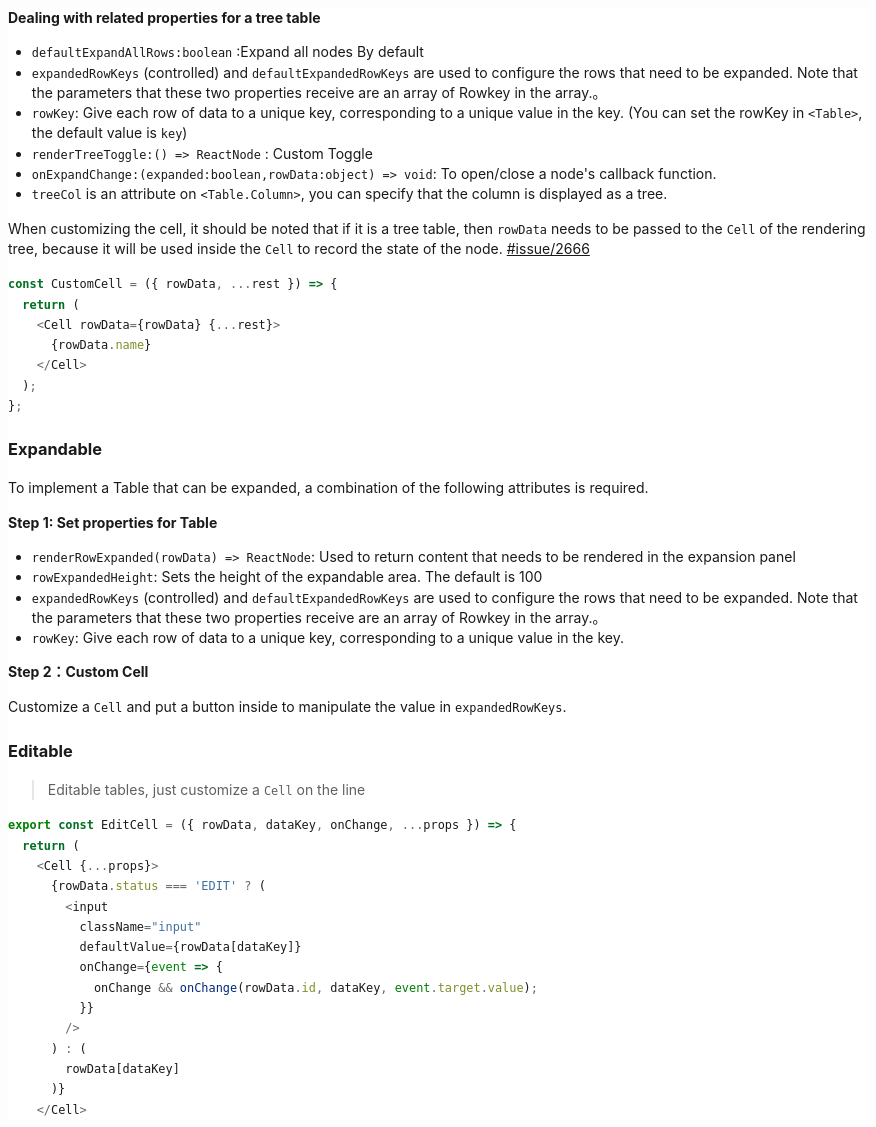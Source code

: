 **Dealing with related properties for a tree table**

- `defaultExpandAllRows:boolean` :Expand all nodes By default
- `expandedRowKeys` (controlled) and `defaultExpandedRowKeys` are used to configure the rows that need to be expanded. Note that the parameters that these two properties receive are an array of Rowkey in the array.。
- `rowKey`: Give each row of data to a unique key, corresponding to a unique value in the key. (You can set the rowKey in `<Table>`, the default value is `key`)
- `renderTreeToggle:() => ReactNode` : Custom Toggle
- `onExpandChange:(expanded:boolean,rowData:object) => void`: To open/close a node's callback function.
- `treeCol` is an attribute on `<Table.Column>`, you can specify that the column is displayed as a tree.

When customizing the cell, it should be noted that if it is a tree table, then `rowData` needs to be passed to the `Cell` of the rendering tree, because it will be used inside the `Cell` to record the state of the node. [#issue/2666](https://github.com/rsuite/rsuite/issues/2666)

```js
const CustomCell = ({ rowData, ...rest }) => {
  return (
    <Cell rowData={rowData} {...rest}>
      {rowData.name}
    </Cell>
  );
};
```

### Expandable



To implement a Table that can be expanded, a combination of the following attributes is required.

**Step 1: Set properties for Table**

- `renderRowExpanded(rowData) => ReactNode`: Used to return content that needs to be rendered in the expansion panel
- `rowExpandedHeight`: Sets the height of the expandable area. The default is 100
- `expandedRowKeys` (controlled) and `defaultExpandedRowKeys` are used to configure the rows that need to be expanded. Note that the parameters that these two properties receive are an array of Rowkey in the array.。
- `rowKey`: Give each row of data to a unique key, corresponding to a unique value in the key.

**Step 2：Custom Cell**

Customize a `Cell` and put a button inside to manipulate the value in `expandedRowKeys`.

### Editable



> Editable tables, just customize a `Cell` on the line

```js
export const EditCell = ({ rowData, dataKey, onChange, ...props }) => {
  return (
    <Cell {...props}>
      {rowData.status === 'EDIT' ? (
        <input
          className="input"
          defaultValue={rowData[dataKey]}
          onChange={event => {
            onChange && onChange(rowData.id, dataKey, event.target.value);
          }}
        />
      ) : (
        rowData[dataKey]
      )}
    </Cell>
```